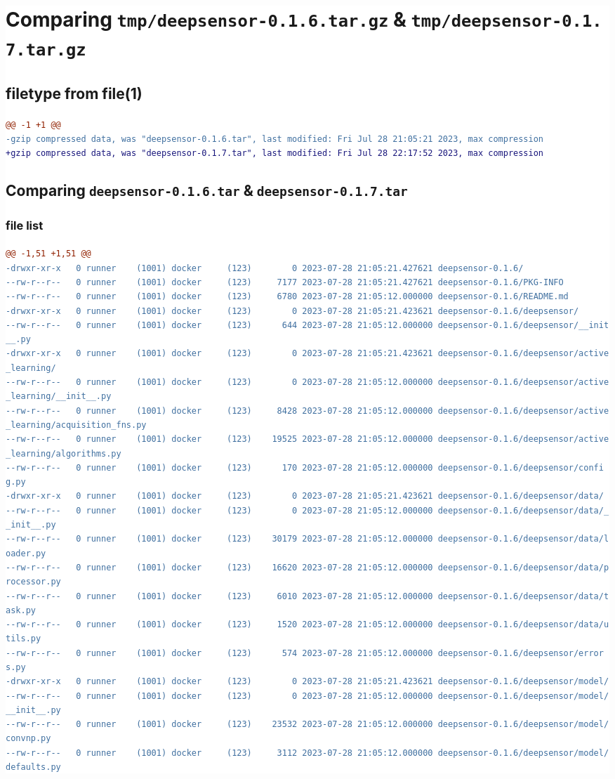 # Comparing `tmp/deepsensor-0.1.6.tar.gz` & `tmp/deepsensor-0.1.7.tar.gz`

## filetype from file(1)

```diff
@@ -1 +1 @@
-gzip compressed data, was "deepsensor-0.1.6.tar", last modified: Fri Jul 28 21:05:21 2023, max compression
+gzip compressed data, was "deepsensor-0.1.7.tar", last modified: Fri Jul 28 22:17:52 2023, max compression
```

## Comparing `deepsensor-0.1.6.tar` & `deepsensor-0.1.7.tar`

### file list

```diff
@@ -1,51 +1,51 @@
-drwxr-xr-x   0 runner    (1001) docker     (123)        0 2023-07-28 21:05:21.427621 deepsensor-0.1.6/
--rw-r--r--   0 runner    (1001) docker     (123)     7177 2023-07-28 21:05:21.427621 deepsensor-0.1.6/PKG-INFO
--rw-r--r--   0 runner    (1001) docker     (123)     6780 2023-07-28 21:05:12.000000 deepsensor-0.1.6/README.md
-drwxr-xr-x   0 runner    (1001) docker     (123)        0 2023-07-28 21:05:21.423621 deepsensor-0.1.6/deepsensor/
--rw-r--r--   0 runner    (1001) docker     (123)      644 2023-07-28 21:05:12.000000 deepsensor-0.1.6/deepsensor/__init__.py
-drwxr-xr-x   0 runner    (1001) docker     (123)        0 2023-07-28 21:05:21.423621 deepsensor-0.1.6/deepsensor/active_learning/
--rw-r--r--   0 runner    (1001) docker     (123)        0 2023-07-28 21:05:12.000000 deepsensor-0.1.6/deepsensor/active_learning/__init__.py
--rw-r--r--   0 runner    (1001) docker     (123)     8428 2023-07-28 21:05:12.000000 deepsensor-0.1.6/deepsensor/active_learning/acquisition_fns.py
--rw-r--r--   0 runner    (1001) docker     (123)    19525 2023-07-28 21:05:12.000000 deepsensor-0.1.6/deepsensor/active_learning/algorithms.py
--rw-r--r--   0 runner    (1001) docker     (123)      170 2023-07-28 21:05:12.000000 deepsensor-0.1.6/deepsensor/config.py
-drwxr-xr-x   0 runner    (1001) docker     (123)        0 2023-07-28 21:05:21.423621 deepsensor-0.1.6/deepsensor/data/
--rw-r--r--   0 runner    (1001) docker     (123)        0 2023-07-28 21:05:12.000000 deepsensor-0.1.6/deepsensor/data/__init__.py
--rw-r--r--   0 runner    (1001) docker     (123)    30179 2023-07-28 21:05:12.000000 deepsensor-0.1.6/deepsensor/data/loader.py
--rw-r--r--   0 runner    (1001) docker     (123)    16620 2023-07-28 21:05:12.000000 deepsensor-0.1.6/deepsensor/data/processor.py
--rw-r--r--   0 runner    (1001) docker     (123)     6010 2023-07-28 21:05:12.000000 deepsensor-0.1.6/deepsensor/data/task.py
--rw-r--r--   0 runner    (1001) docker     (123)     1520 2023-07-28 21:05:12.000000 deepsensor-0.1.6/deepsensor/data/utils.py
--rw-r--r--   0 runner    (1001) docker     (123)      574 2023-07-28 21:05:12.000000 deepsensor-0.1.6/deepsensor/errors.py
-drwxr-xr-x   0 runner    (1001) docker     (123)        0 2023-07-28 21:05:21.423621 deepsensor-0.1.6/deepsensor/model/
--rw-r--r--   0 runner    (1001) docker     (123)        0 2023-07-28 21:05:12.000000 deepsensor-0.1.6/deepsensor/model/__init__.py
--rw-r--r--   0 runner    (1001) docker     (123)    23532 2023-07-28 21:05:12.000000 deepsensor-0.1.6/deepsensor/model/convnp.py
--rw-r--r--   0 runner    (1001) docker     (123)     3112 2023-07-28 21:05:12.000000 deepsensor-0.1.6/deepsensor/model/defaults.py
```